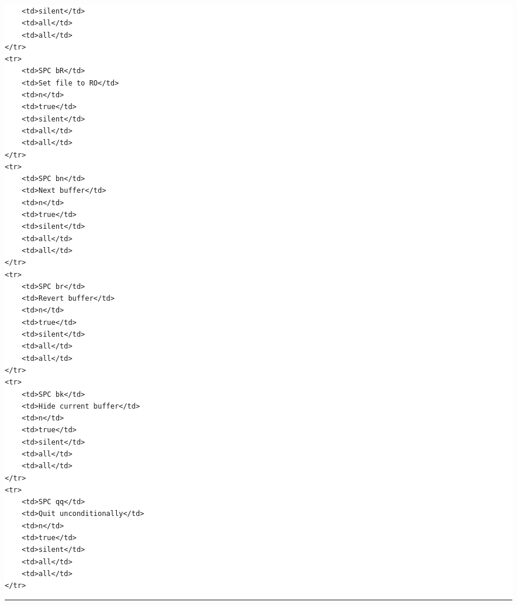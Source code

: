         <td>silent</td>
        <td>all</td>
        <td>all</td>
    </tr>
    <tr>
        <td>SPC bR</td>
        <td>Set file to RO</td>
        <td>n</td>
        <td>true</td>
        <td>silent</td>
        <td>all</td>
        <td>all</td>
    </tr>
    <tr>
        <td>SPC bn</td>
        <td>Next buffer</td>
        <td>n</td>
        <td>true</td>
        <td>silent</td>
        <td>all</td>
        <td>all</td>
    </tr>
    <tr>
        <td>SPC br</td>
        <td>Revert buffer</td>
        <td>n</td>
        <td>true</td>
        <td>silent</td>
        <td>all</td>
        <td>all</td>
    </tr>
    <tr>
        <td>SPC bk</td>
        <td>Hide current buffer</td>
        <td>n</td>
        <td>true</td>
        <td>silent</td>
        <td>all</td>
        <td>all</td>
    </tr>
    <tr>
        <td>SPC qq</td>
        <td>Quit unconditionally</td>
        <td>n</td>
        <td>true</td>
        <td>silent</td>
        <td>all</td>
        <td>all</td>
    </tr>
</table>

---